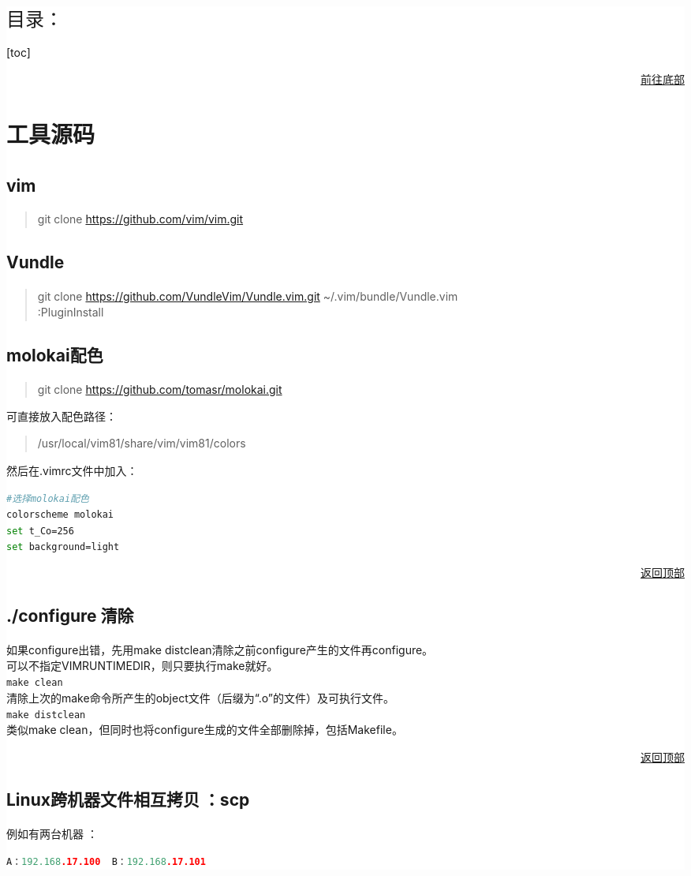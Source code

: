 <span id ="jump"><font size=5>目录：</font></span>

[toc]

<a href="#bottom" target="_self"><p align="right"><u>前往底部</u></p></a>

# 工具源码

## vim

>git clone https://github.com/vim/vim.git

## Vundle

>git clone https://github.com/VundleVim/Vundle.vim.git ~/.vim/bundle/Vundle.vim  
:PluginInstall

## molokai配色

>git clone https://github.com/tomasr/molokai.git  

可直接放入配色路径：
>/usr/local/vim81/share/vim/vim81/colors  

然后在.vimrc文件中加入：

```bash
#选择molokai配色
colorscheme molokai
set t_Co=256
set background=light
```

<a href="#jump" target="_self"><p align="right">返回顶部</p></a>

## ./configure 清除  

如果configure出错，先用make distclean清除之前configure产生的文件再configure。  
可以不指定VIMRUNTIMEDIR，则只要执行make就好。  
```make clean```  
清除上次的make命令所产生的object文件（后缀为“.o”的文件）及可执行文件。  
```make distclean```  
类似make clean，但同时也将configure生成的文件全部删除掉，包括Makefile。  

<a href="#jump" target="_self"><p align="right">返回顶部</p></a>

## Linux跨机器文件相互拷贝 ：scp

例如有两台机器 ：

```c
A：192.168.17.100  B：192.168.17.101 
```
